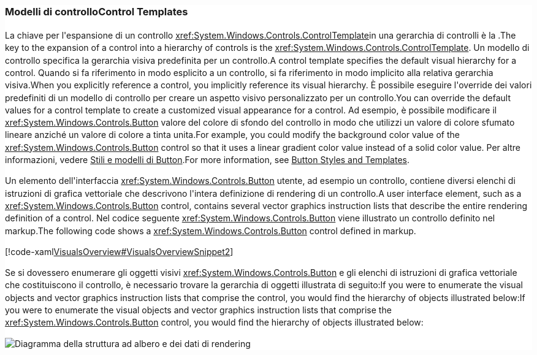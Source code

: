 ### <a name="control-templates"></a><span data-ttu-id="2efef-186">Modelli di controllo</span><span class="sxs-lookup"><span data-stu-id="2efef-186">Control Templates</span></span>  
 <span data-ttu-id="2efef-187">La chiave per l'espansione di un controllo <xref:System.Windows.Controls.ControlTemplate>in una gerarchia di controlli è la .</span><span class="sxs-lookup"><span data-stu-id="2efef-187">The key to the expansion of a control into a hierarchy of controls is the <xref:System.Windows.Controls.ControlTemplate>.</span></span> <span data-ttu-id="2efef-188">Un modello di controllo specifica la gerarchia visiva predefinita per un controllo.</span><span class="sxs-lookup"><span data-stu-id="2efef-188">A control template specifies the default visual hierarchy for a control.</span></span> <span data-ttu-id="2efef-189">Quando si fa riferimento in modo esplicito a un controllo, si fa riferimento in modo implicito alla relativa gerarchia visiva.</span><span class="sxs-lookup"><span data-stu-id="2efef-189">When you explicitly reference a control, you implicitly reference its visual hierarchy.</span></span> <span data-ttu-id="2efef-190">È possibile eseguire l'override dei valori predefiniti di un modello di controllo per creare un aspetto visivo personalizzato per un controllo.</span><span class="sxs-lookup"><span data-stu-id="2efef-190">You can override the default values for a control template to create a customized visual appearance for a control.</span></span> <span data-ttu-id="2efef-191">Ad esempio, è possibile modificare il <xref:System.Windows.Controls.Button> valore del colore di sfondo del controllo in modo che utilizzi un valore di colore sfumato lineare anziché un valore di colore a tinta unita.</span><span class="sxs-lookup"><span data-stu-id="2efef-191">For example, you could modify the background color value of the <xref:System.Windows.Controls.Button> control so that it uses a linear gradient color value instead of a solid color value.</span></span> <span data-ttu-id="2efef-192">Per altre informazioni, vedere [Stili e modelli di Button](../controls/button-styles-and-templates.md).</span><span class="sxs-lookup"><span data-stu-id="2efef-192">For more information, see [Button Styles and Templates](../controls/button-styles-and-templates.md).</span></span>  
  
 <span data-ttu-id="2efef-193">Un elemento dell'interfaccia <xref:System.Windows.Controls.Button> utente, ad esempio un controllo, contiene diversi elenchi di istruzioni di grafica vettoriale che descrivono l'intera definizione di rendering di un controllo.</span><span class="sxs-lookup"><span data-stu-id="2efef-193">A user interface element, such as a <xref:System.Windows.Controls.Button> control, contains several vector graphics instruction lists that describe the entire rendering definition of a control.</span></span> <span data-ttu-id="2efef-194">Nel codice seguente <xref:System.Windows.Controls.Button> viene illustrato un controllo definito nel markup.</span><span class="sxs-lookup"><span data-stu-id="2efef-194">The following code shows a <xref:System.Windows.Controls.Button> control defined in markup.</span></span>  
  
 [!code-xaml[VisualsOverview#VisualsOverviewSnippet2](~/samples/snippets/csharp/VS_Snippets_Wpf/VisualsOverview/CSharp/Window1.xaml#visualsoverviewsnippet2)]  
  
 <span data-ttu-id="2efef-195">Se si dovessero enumerare gli oggetti visivi <xref:System.Windows.Controls.Button> e gli elenchi di istruzioni di grafica vettoriale che costituiscono il controllo, è necessario trovare la gerarchia di oggetti illustrata di seguito:If you were to enumerate the visual objects and vector graphics instruction lists that comprise the control, you would find the hierarchy of objects illustrated below:</span><span class="sxs-lookup"><span data-stu-id="2efef-195">If you were to enumerate the visual objects and vector graphics instruction lists that comprise the <xref:System.Windows.Controls.Button> control, you would find the hierarchy of objects illustrated below:</span></span>  
  
 ![Diagramma della struttura ad albero e dei dati di rendering](./media/wpf-graphics-rendering-overview/visual-tree-rendering-data.png)  
  